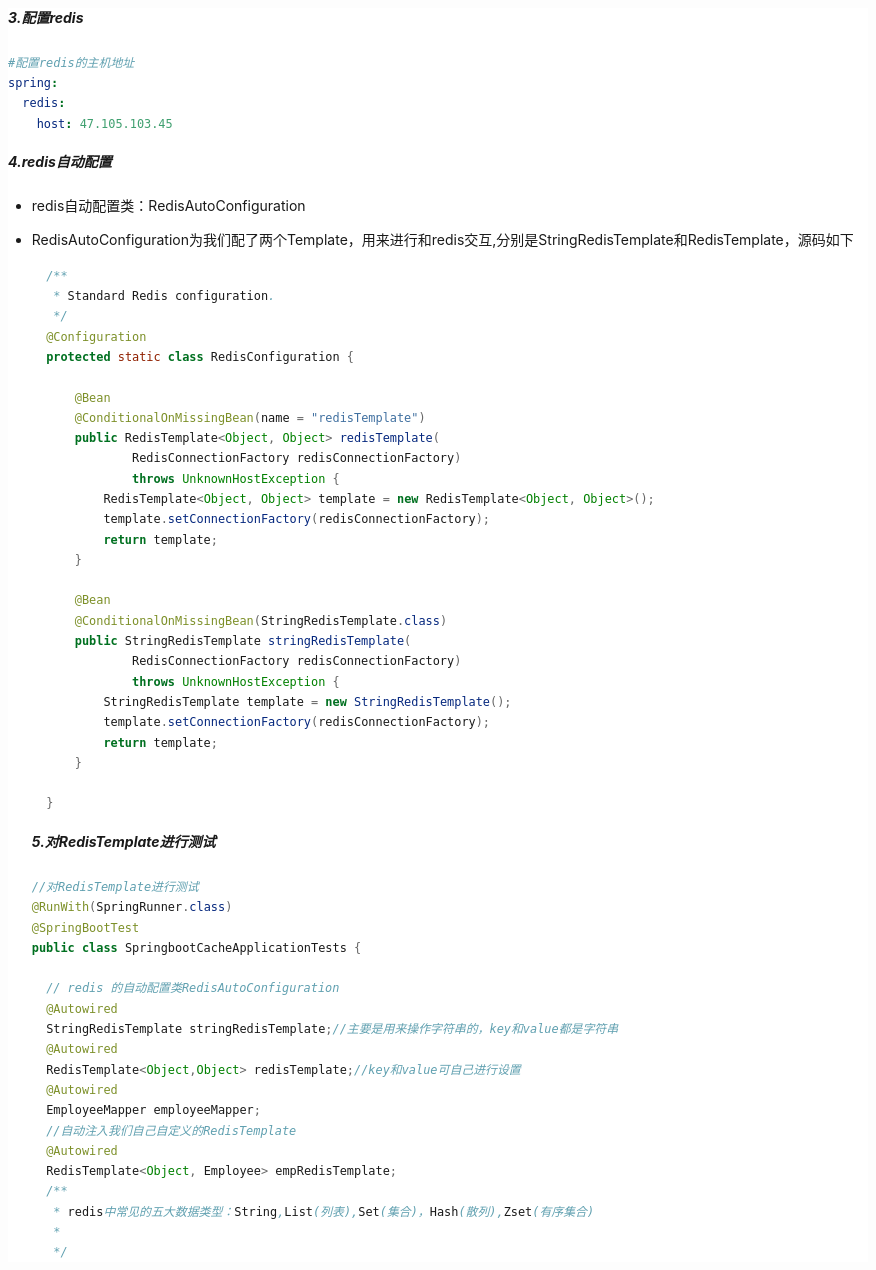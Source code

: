 ##### 3.配置redis

~~~yaml
#配置redis的主机地址
spring:
  redis:
    host: 47.105.103.45
~~~

##### 4.redis自动配置

- redis自动配置类：RedisAutoConfiguration

- RedisAutoConfiguration为我们配了两个Template，用来进行和redis交互,分别是StringRedisTemplate和RedisTemplate，源码如下

  ~~~java
  	/**
  	 * Standard Redis configuration.
  	 */
  	@Configuration
  	protected static class RedisConfiguration {
  
  		@Bean
  		@ConditionalOnMissingBean(name = "redisTemplate")
  		public RedisTemplate<Object, Object> redisTemplate(
  				RedisConnectionFactory redisConnectionFactory)
  				throws UnknownHostException {
  			RedisTemplate<Object, Object> template = new RedisTemplate<Object, Object>();
  			template.setConnectionFactory(redisConnectionFactory);
  			return template;
  		}
  
  		@Bean
  		@ConditionalOnMissingBean(StringRedisTemplate.class)
  		public StringRedisTemplate stringRedisTemplate(
  				RedisConnectionFactory redisConnectionFactory)
  				throws UnknownHostException {
  			StringRedisTemplate template = new StringRedisTemplate();
  			template.setConnectionFactory(redisConnectionFactory);
  			return template;
  		}
  
  	}
  ~~~

  ##### 5.对RedisTemplate进行测试

  ~~~java
  //对RedisTemplate进行测试
  @RunWith(SpringRunner.class)
  @SpringBootTest
  public class SpringbootCacheApplicationTests {
  	
  	// redis 的自动配置类RedisAutoConfiguration
  	@Autowired
  	StringRedisTemplate stringRedisTemplate;//主要是用来操作字符串的，key和value都是字符串
  	@Autowired
  	RedisTemplate<Object,Object> redisTemplate;//key和value可自己进行设置
  	@Autowired
  	EmployeeMapper employeeMapper;
  	//自动注入我们自己自定义的RedisTemplate
  	@Autowired
  	RedisTemplate<Object, Employee> empRedisTemplate;
  	/**
  	 * redis中常见的五大数据类型：String,List(列表),Set(集合)，Hash(散列),Zset(有序集合)
  	 * 
  	 */
  ~~~